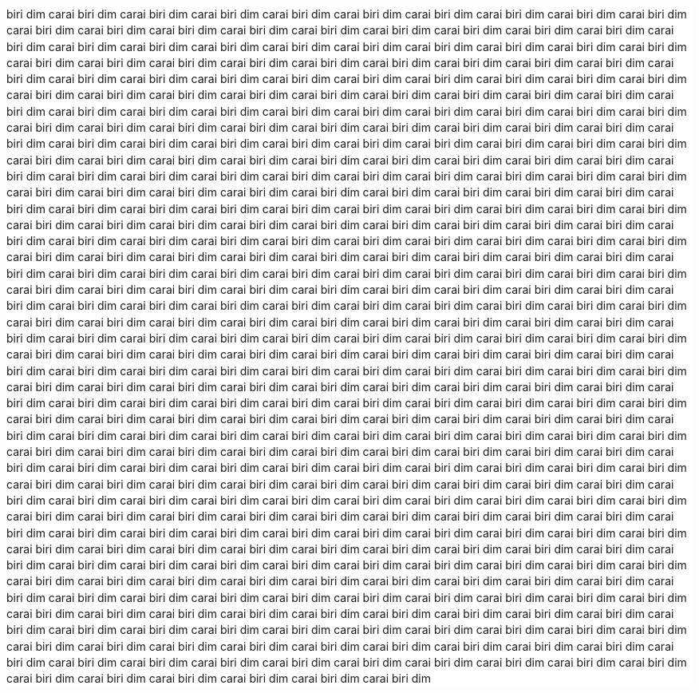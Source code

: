 biri dim carai biri dim carai biri dim carai biri dim carai biri dim carai biri dim carai biri dim carai biri dim carai biri dim carai biri dim carai biri dim carai biri dim carai biri dim carai biri dim carai biri dim carai biri dim carai biri dim carai biri dim carai biri dim carai biri dim carai biri dim carai biri dim carai biri dim carai biri dim carai biri dim carai biri dim carai biri dim carai biri dim carai biri dim carai biri dim carai biri dim carai biri dim carai biri dim carai biri dim carai biri dim carai biri dim carai biri dim carai biri dim carai biri dim carai biri dim carai biri dim carai biri dim carai biri dim carai biri dim carai biri dim carai biri dim carai biri dim carai biri dim carai biri dim carai biri dim carai biri dim carai biri dim carai biri dim carai biri dim carai biri dim carai biri dim carai biri dim carai biri dim carai biri dim carai biri dim carai biri dim carai biri dim carai biri dim carai biri dim carai biri dim carai biri dim carai biri dim carai biri dim carai biri dim carai biri dim carai biri dim carai biri dim carai biri dim carai biri dim carai biri dim carai biri dim carai biri dim carai biri dim carai biri dim carai biri dim carai biri dim carai biri dim carai biri dim carai biri dim carai biri dim carai biri dim carai biri dim carai biri dim carai biri dim carai biri dim carai biri dim carai biri dim carai biri dim carai biri dim carai biri dim carai biri dim carai biri dim carai biri dim carai biri dim carai biri dim carai biri dim carai biri dim carai biri dim carai biri dim carai biri dim carai biri dim carai biri dim carai biri dim carai biri dim carai biri dim carai biri dim carai biri dim carai biri dim carai biri dim carai biri dim carai biri dim carai biri dim carai biri dim carai biri dim carai biri dim carai biri dim carai biri dim carai biri dim carai biri dim carai biri dim carai biri dim carai biri dim carai biri dim carai biri dim carai biri dim carai biri dim carai biri dim carai biri dim carai biri dim carai biri dim carai biri dim carai biri dim carai biri dim carai biri dim carai biri dim carai biri dim carai biri dim carai biri dim carai biri dim carai biri dim carai biri dim carai biri dim carai biri dim carai biri dim carai biri dim carai biri dim carai biri dim carai biri dim carai biri dim carai biri dim carai biri dim carai biri dim carai biri dim carai biri dim carai biri dim carai biri dim carai biri dim carai biri dim carai biri dim carai biri dim carai biri dim carai biri dim carai biri dim carai biri dim carai biri dim carai biri dim carai biri dim carai biri dim carai biri dim carai biri dim carai biri dim carai biri dim carai biri dim carai biri dim carai biri dim carai biri dim carai biri dim carai biri dim carai biri dim carai biri dim carai biri dim carai biri dim carai biri dim carai biri dim carai biri dim carai biri dim carai biri dim carai biri dim carai biri dim carai biri dim carai biri dim carai biri dim carai biri dim carai biri dim carai biri dim carai biri dim carai biri dim carai biri dim carai biri dim carai biri dim carai biri dim carai biri dim carai biri dim carai biri dim carai biri dim carai biri dim carai biri dim carai biri dim carai biri dim carai biri dim carai biri dim carai biri dim carai biri dim carai biri dim carai biri dim carai biri dim carai biri dim carai biri dim carai biri dim carai biri dim carai biri dim carai biri dim carai biri dim carai biri dim carai biri dim carai biri dim carai biri dim carai biri dim carai biri dim carai biri dim carai biri dim carai biri dim carai biri dim carai biri dim carai biri dim carai biri dim carai biri dim carai biri dim carai biri dim carai biri dim carai biri dim carai biri dim carai biri dim carai biri dim carai biri dim carai biri dim carai biri dim carai biri dim carai biri dim carai biri dim carai biri dim carai biri dim carai biri dim carai biri dim carai biri dim carai biri dim carai biri dim carai biri dim carai biri dim carai biri dim carai biri dim carai biri dim carai biri dim carai biri dim carai biri dim carai biri dim carai biri dim carai biri dim carai biri dim carai biri dim carai biri dim carai biri dim carai biri dim carai biri dim carai biri dim carai biri dim carai biri dim carai biri dim carai biri dim carai biri dim carai biri dim carai biri dim carai biri dim carai biri dim carai biri dim carai biri dim carai biri dim carai biri dim carai biri dim carai biri dim carai biri dim carai biri dim carai biri dim carai biri dim carai biri dim carai biri dim carai biri dim carai biri dim carai biri dim carai biri dim carai biri dim carai biri dim carai biri dim carai biri dim carai biri dim carai biri dim carai biri dim carai biri dim carai biri dim carai biri dim carai biri dim carai biri dim carai biri dim carai biri dim carai biri dim carai biri dim carai biri dim carai biri dim carai biri dim carai biri dim carai biri dim carai biri dim carai biri dim carai biri dim carai biri dim carai biri dim carai biri dim carai biri dim carai biri dim carai biri dim carai biri dim carai biri dim carai biri dim carai biri dim carai biri dim carai biri dim carai biri dim carai biri dim carai biri dim carai biri dim carai biri dim carai biri dim carai biri dim carai biri dim carai biri dim carai biri dim carai biri dim carai biri dim carai biri dim carai biri dim carai biri dim carai biri dim carai biri dim carai biri dim carai biri dim carai biri dim carai biri dim carai biri dim carai biri dim carai biri dim carai biri dim carai biri dim carai biri dim carai biri dim carai biri dim carai biri dim carai biri dim carai biri dim carai biri dim carai biri dim carai biri dim carai biri dim carai biri dim carai biri dim carai biri dim carai biri dim carai biri dim carai biri dim carai biri dim carai biri dim carai biri dim carai biri dim carai biri dim carai biri dim carai biri dim carai biri dim carai biri dim carai biri dim carai biri dim carai biri dim carai biri dim